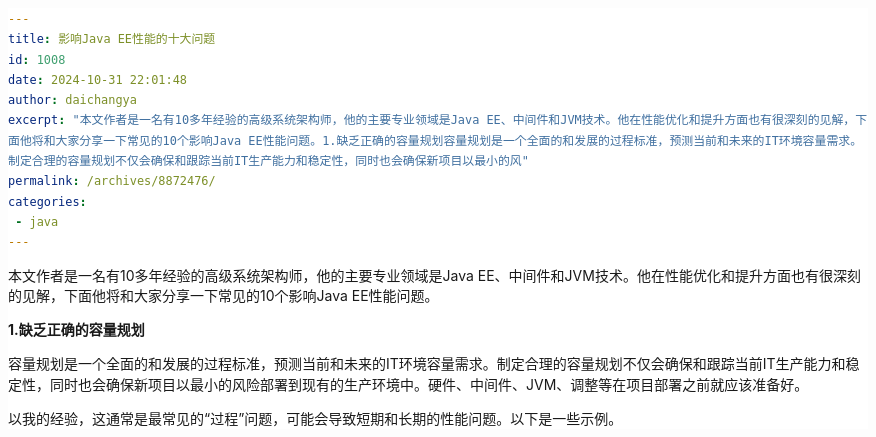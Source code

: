 ```yaml
---
title: 影响Java EE性能的十大问题
id: 1008
date: 2024-10-31 22:01:48
author: daichangya
excerpt: "本文作者是一名有10多年经验的高级系统架构师，他的主要专业领域是Java EE、中间件和JVM技术。他在性能优化和提升方面也有很深刻的见解，下面他将和大家分享一下常见的10个影响Java EE性能问题。1.缺乏正确的容量规划容量规划是一个全面的和发展的过程标准，预测当前和未来的IT环境容量需求。制定合理的容量规划不仅会确保和跟踪当前IT生产能力和稳定性，同时也会确保新项目以最小的风"
permalink: /archives/8872476/
categories:
 - java
---
```




本文作者是一名有10多年经验的高级系统架构师，他的主要专业领域是Java EE、中间件和JVM技术。他在性能优化和提升方面也有很深刻的见解，下面他将和大家分享一下常见的10个影响Java EE性能问题。


**1.缺乏正确的容量规划**


容量规划是一个全面的和发展的过程标准，预测当前和未来的IT环境容量需求。制定合理的容量规划不仅会确保和跟踪当前IT生产能力和稳定性，同时也会确保新项目以最小的风险部署到现有的生产环境中。硬件、中间件、JVM、调整等在项目部署之前就应该准备好。

以我的经验，这通常是最常见的“过程”问题，可能会导致短期和长期的性能问题。以下是一些示例。
